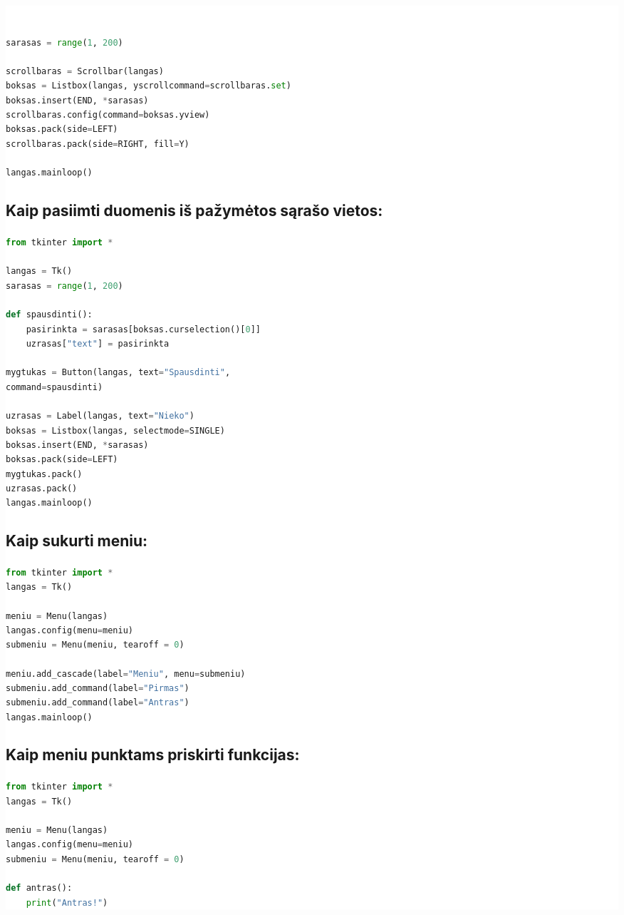 ```python


sarasas = range(1, 200)

scrollbaras = Scrollbar(langas)
boksas = Listbox(langas, yscrollcommand=scrollbaras.set)
boksas.insert(END, *sarasas)
scrollbaras.config(command=boksas.yview)
boksas.pack(side=LEFT)
scrollbaras.pack(side=RIGHT, fill=Y)

langas.mainloop()

```
## Kaip pasiimti duomenis iš pažymėtos sąrašo vietos:
```python
from tkinter import *

langas = Tk()
sarasas = range(1, 200)

def spausdinti():
    pasirinkta = sarasas[boksas.curselection()[0]]
    uzrasas["text"] = pasirinkta

mygtukas = Button(langas, text="Spausdinti",
command=spausdinti)

uzrasas = Label(langas, text="Nieko")
boksas = Listbox(langas, selectmode=SINGLE)
boksas.insert(END, *sarasas)
boksas.pack(side=LEFT)
mygtukas.pack()
uzrasas.pack()
langas.mainloop()
```
## Kaip sukurti meniu:
```python
from tkinter import *
langas = Tk()

meniu = Menu(langas)
langas.config(menu=meniu)
submeniu = Menu(meniu, tearoff = 0)

meniu.add_cascade(label="Meniu", menu=submeniu)
submeniu.add_command(label="Pirmas")
submeniu.add_command(label="Antras")
langas.mainloop()
```
## Kaip meniu punktams priskirti funkcijas:
```python
from tkinter import *
langas = Tk()

meniu = Menu(langas)
langas.config(menu=meniu)
submeniu = Menu(meniu, tearoff = 0)

def antras():
    print("Antras!")
```